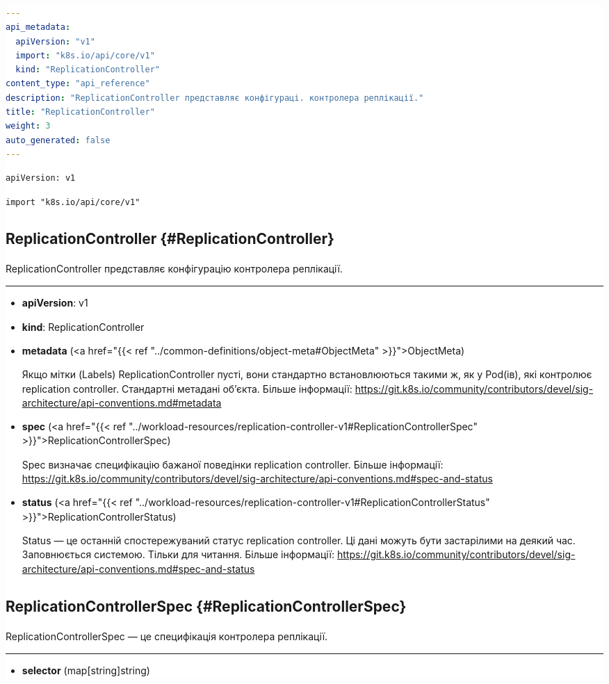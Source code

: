 ```yaml
---
api_metadata:
  apiVersion: "v1"
  import: "k8s.io/api/core/v1"
  kind: "ReplicationController"
content_type: "api_reference"
description: "ReplicationController представляє конфігураці. контролера реплікації."
title: "ReplicationController"
weight: 3
auto_generated: false
---
```


`apiVersion: v1`

`import "k8s.io/api/core/v1"`

## ReplicationController {#ReplicationController}

ReplicationController представляє конфігурацію контролера реплікації.

---

- **apiVersion**: v1

- **kind**: ReplicationController

- **metadata** (<a href="{{< ref "../common-definitions/object-meta#ObjectMeta" >}}">ObjectMeta</a>)

  Якщо мітки (Labels) ReplicationController пусті, вони стандартно встановлюються такими ж, як у Pod(ів), які контролює replication controller. Стандартні метадані обʼєкта. Більше інформації: https://git.k8s.io/community/contributors/devel/sig-architecture/api-conventions.md#metadata

- **spec** (<a href="{{< ref "../workload-resources/replication-controller-v1#ReplicationControllerSpec" >}}">ReplicationControllerSpec</a>)

  Spec визначає специфікацію бажаної поведінки replication controller. Більше інформації: https://git.k8s.io/community/contributors/devel/sig-architecture/api-conventions.md#spec-and-status

- **status** (<a href="{{< ref "../workload-resources/replication-controller-v1#ReplicationControllerStatus" >}}">ReplicationControllerStatus</a>)

  Status — це останній спостережуваний статус replication controller. Ці дані можуть бути застарілими на деякий час. Заповнюється системою. Тільки для читання. Більше інформації: https://git.k8s.io/community/contributors/devel/sig-architecture/api-conventions.md#spec-and-status

## ReplicationControllerSpec {#ReplicationControllerSpec}

ReplicationControllerSpec — це специфікація контролера реплікації.

---

- **selector** (map[string]string)
